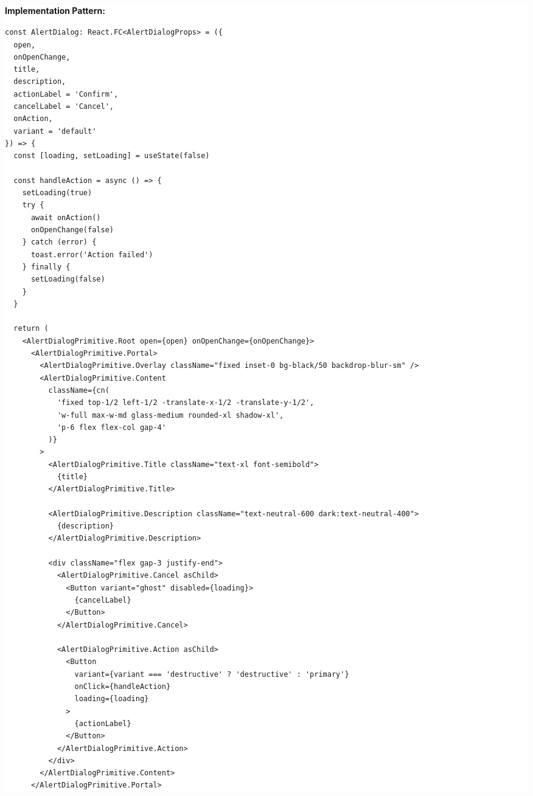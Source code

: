 **Implementation Pattern:**
```tsx
const AlertDialog: React.FC<AlertDialogProps> = ({
  open,
  onOpenChange,
  title,
  description,
  actionLabel = 'Confirm',
  cancelLabel = 'Cancel',
  onAction,
  variant = 'default'
}) => {
  const [loading, setLoading] = useState(false)

  const handleAction = async () => {
    setLoading(true)
    try {
      await onAction()
      onOpenChange(false)
    } catch (error) {
      toast.error('Action failed')
    } finally {
      setLoading(false)
    }
  }

  return (
    <AlertDialogPrimitive.Root open={open} onOpenChange={onOpenChange}>
      <AlertDialogPrimitive.Portal>
        <AlertDialogPrimitive.Overlay className="fixed inset-0 bg-black/50 backdrop-blur-sm" />
        <AlertDialogPrimitive.Content
          className={cn(
            'fixed top-1/2 left-1/2 -translate-x-1/2 -translate-y-1/2',
            'w-full max-w-md glass-medium rounded-xl shadow-xl',
            'p-6 flex flex-col gap-4'
          )}
        >
          <AlertDialogPrimitive.Title className="text-xl font-semibold">
            {title}
          </AlertDialogPrimitive.Title>

          <AlertDialogPrimitive.Description className="text-neutral-600 dark:text-neutral-400">
            {description}
          </AlertDialogPrimitive.Description>

          <div className="flex gap-3 justify-end">
            <AlertDialogPrimitive.Cancel asChild>
              <Button variant="ghost" disabled={loading}>
                {cancelLabel}
              </Button>
            </AlertDialogPrimitive.Cancel>

            <AlertDialogPrimitive.Action asChild>
              <Button
                variant={variant === 'destructive' ? 'destructive' : 'primary'}
                onClick={handleAction}
                loading={loading}
              >
                {actionLabel}
              </Button>
            </AlertDialogPrimitive.Action>
          </div>
        </AlertDialogPrimitive.Content>
      </AlertDialogPrimitive.Portal>
```